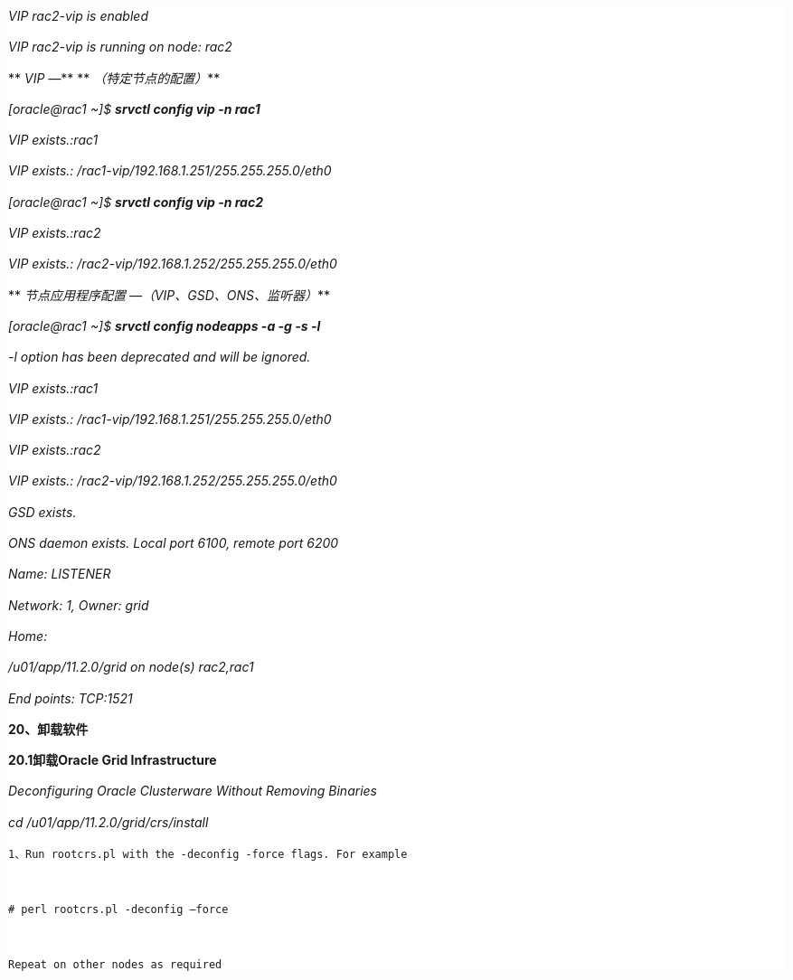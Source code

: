  _VIP rac2-vip is enabled_

 _VIP rac2-vip is running on node: rac2_

 ** _VIP —_** ** _（特定节点的配置）_**

 _[oracle@rac1 ~]$ **srvctl config vip -n rac1**_

 _VIP exists.:rac1_

 _VIP exists.: /rac1-vip/192.168.1.251/255.255.255.0/eth0_

 _[oracle@rac1 ~]$ **srvctl config vip -n rac2**_

 _VIP exists.:rac2_

 _VIP exists.: /rac2-vip/192.168.1.252/255.255.255.0/eth0_

 ** _节点应用程序配置 —（VIP、GSD、ONS、监听器）_**

 _[oracle@rac1 ~]$ **srvctl config nodeapps -a -g -s -l**_

 _-l option has been deprecated and will be ignored._

 _VIP exists.:rac1_

 _VIP exists.: /rac1-vip/192.168.1.251/255.255.255.0/eth0_

 _VIP exists.:rac2_

 _VIP exists.: /rac2-vip/192.168.1.252/255.255.255.0/eth0_

 _GSD exists._

 _ONS daemon exists. Local port 6100, remote port 6200_

 _Name: LISTENER_

 _Network: 1, Owner: grid_

 _Home:_

 _/u01/app/11.2.0/grid on node(s) rac2,rac1_

 _End points: TCP:1521_

 **20、卸载软件**

 **20.1卸载Oracle Grid Infrastructure**

 _Deconfiguring Oracle Clusterware Without Removing Binaries_

 _cd /u01/app/11.2.0/grid/crs/install_

    
    
    1、Run rootcrs.pl with the -deconfig -force flags. For example
    
    
    # perl rootcrs.pl -deconfig –force
    
    
    Repeat on other nodes as required
    
    

[14addf1abbed6662024fd0612df12628]: media/20180105112717_185.jpg
[187c3ae31da35c04ad15345a057fb481]: media/20180105113649_596.png
[1a99f8b6c78ea03a7dcecb43af06b442]: media/20180105113107_728.png
[1fd99e28fa02d3ad1f72bc2f68a95d1b]: media/20180105113757_950.png
[22a77819dc366d970bb9486945b7bf16]: media/20180105113508_672.png
[25457662ffb635d3d3d9e94f584a4c6f]: media/20180105114008_799.png
[27544b394654f98a8176bd073eb22de8]: media/20180105112212_725.png
[2768eafde01bfd43d827fec8366a5365]: media/20180105113202_677.png
[293d73bed932c0589f2a570cc210fbc9]: media/20180105113926_135.png
[2ae104163a97acb3d244db209dd18181]: media/20180105113900_423.png
[3c53d6a4a43d1de9eb5e25221a4e642f]: media/20180105111740_20.png
[4bdfc5f483fdeb18e4a06e10ac2ba7ef]: media/20180105112649_669.png
[516bbbb8f36911eafc295395716bfafa]: media/20180105113547_511.png
[53f16ee5abe433f881c9cc80324a05fa]: media/20180105112930_623.png
[55aa6e41ca9eff083f41e80947fa1c2f]: media/20180105112504_314.png
[57b249f3199e2f1632901d1d91caba73]: media/20180105113639_88.png
[580e4cab55e032002a585e3ea7b5c3db]: media/20180105112139_912.png
[5b3993b953e43ce05a1799bb13bd4ae4]: media/20180105113437_623.png
[5ec69b8c6677475e53830a7ee54ac646]: media/20180105112232_74.png
[652ed40196c5b3f26ca407d257ace30d]: media/20180105113939_871.png
[69748ccbeddb747e4f931e36bd11024b]: media/20180105112634_717.png
[69c3fbfb54f81423c9fa8641e9b1c18f]: media/20180105112814_494.png
[6fa432cf8555d1be67f220813f644fe8]: media/20180105113033_191.png
[757dee528e39d2b3cfafc0491d71500a]: media/20180105113355_916.png
[75f6fb86dc9116b424ac61663fd22044]: media/20180105112519_823.png
[7991fbf813507c02d1bd3846c9312660]: media/20180105113742_611.png
[82105731a5af5d3bdb741d158eb58ef6]: media/20180105112910_780.png
[83bc9f79ada633eb659b74fca75ffedf]: media/20180105112944_336.png
[842840d75d46797b8cac2d233af2a7b2]: media/20180105113702_817.png
[85d9102290bf4ad176569df799b290d5]: media/20180105112828_528.png
[8623e38cda028fe656e307bd3085f51c]: media/20180105112853_540.png
[8d8522bdb3d8a53975a6f4eba16b8dc7]: media/20180105112559_6.png
[8eb6de1e4c6399eecee4ca455a5623ac]: media/20180105112341_673.png
[8fc7322dc0658e5c7a67a91bf0f2b2d3]: media/20180105113610_384.png
[933ef216dd6627a9d80e6fb2db4db1df]: media/20180105112447_886.png
[9b24e34bab9b46d80af8bbad357738b2]: media/20180105111706_889.png
[9c71adb229af872d43a8865aeb64fff6]: media/20180105112431_486.png
[a5496347273be89df8e189793f9af8de]: media/20180105113620_842.png
[a5587d1e5aafd30b4b513e0d329832d1]: media/20180105112325_647.png
[ae9d51069260c18a36edf9173d00d753]: media/20180105113129_906.png
[afae82162b585d75a21c1dcfde5ea3fc]: media/20180105112035_338.png
[b1dd40ca6756ab53dc5bffbf348baa6f]: media/20180105111648_243.png
[b391f63198892626fe407c03043fb5f5]: media/20180105111813_271.png
[b5ce4fb4d134b127d0cce390f8ff550b]: media/20180105113416_768.png
[bf4815da4a1d2b8d5781dfe6bda581ce]: media/20180105113807_676.png
[c39f745ff8bc2b93a19173fd630a1b16]: media/20180105113956_846.png
[c43210215eb13f4b29472f5e2679c15f]: media/20180105113011_508.png
[c5ef269c7bc7b6bec3885ec7ddc82cfe]: media/20180105112306_64.png
[ce56f50e991d03c9885ae8bd58c4b2b0]: media/20180105112355_91.png
[d0bca7d731be219a2e720276bfe3ee23]: media/20180105112537_114.png
[d5b7e489712728ba1dd7688592b7a6a5]: media/20180105112101_415.png
[d6e3a01235626062797c7ed7619b9175]: media/20180105112152_447.png
[dc84080221cfa66c97b44236852c6f1a]: media/20180105113847_259.png
[dd2726b3253c7044b9365ab0ca8160bd]: media/20180105113630_693.png
[df3e567d6f16d040326c7a0ea29a4f41]: media/spacer.gif
[df6a894c5485528f28e02a8db5af0fec]: media/20180105111928_452.png
[e068d237133178d16e7c562ce63e3886]: media/20180105113426_812.png
[e0f4227f2e73f685fe4c25cbe1578d12]: media/20180105113459_800.png
[e3462a4c2a9a0a21b060552511ce7efb]: media/20180105111521_953.png
[e44a7029b80405829625776f3754974e]: media/20180105111723_843.png